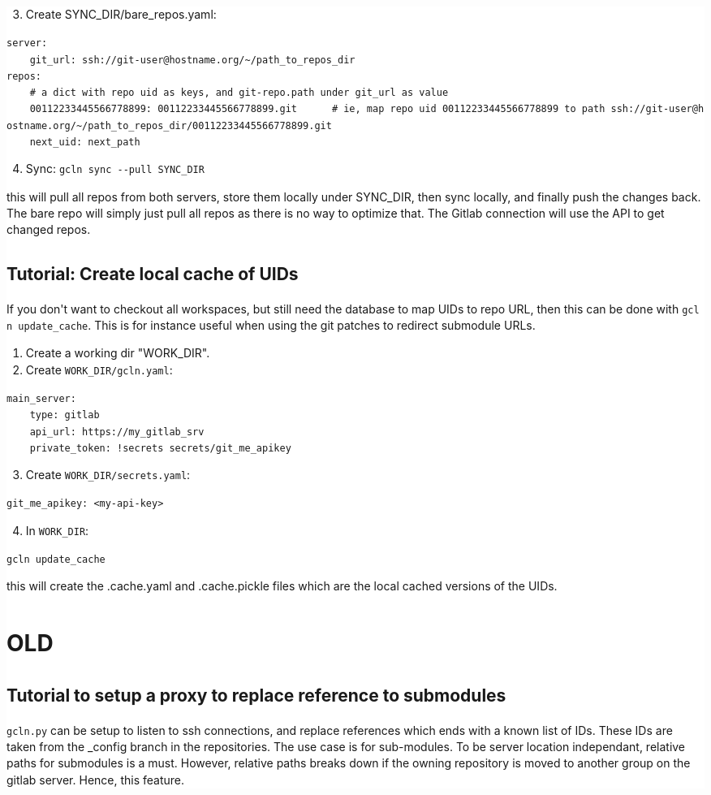 3. Create SYNC_DIR/bare_repos.yaml:
```
server:
    git_url: ssh://git-user@hostname.org/~/path_to_repos_dir
repos:
    # a dict with repo uid as keys, and git-repo.path under git_url as value
    00112233445566778899: 00112233445566778899.git      # ie, map repo uid 00112233445566778899 to path ssh://git-user@hostname.org/~/path_to_repos_dir/00112233445566778899.git
    next_uid: next_path
```

4. Sync:
`gcln sync --pull SYNC_DIR`

this will pull all repos from both servers, store them locally under SYNC_DIR, then sync locally, and finally push the changes back.
The bare repo will simply just pull all repos as there is no way to optimize that. The Gitlab connection will use the API to get changed repos.


## Tutorial: Create local cache of UIDs
If you don't want to checkout all workspaces, but still need the database to map UIDs to repo URL, then this can be done with `gcln update_cache`. This is for instance useful when using the git patches to redirect submodule URLs.

1. Create a working dir "WORK_DIR".
2. Create `WORK_DIR/gcln.yaml`:
```
main_server:
    type: gitlab
    api_url: https://my_gitlab_srv
    private_token: !secrets secrets/git_me_apikey
```
3. Create `WORK_DIR/secrets.yaml`:
```
git_me_apikey: <my-api-key>
```

4. In `WORK_DIR`:
```
gcln update_cache
```
this will create the .cache.yaml and .cache.pickle files which are the local cached versions of the UIDs.


# OLD


## Tutorial to setup a proxy to replace reference to submodules

`gcln.py` can be setup to listen to ssh connections, and replace references which ends with a known list of IDs. These IDs are taken from the _config branch in the repositories.
The use case is for sub-modules. To be server location independant, relative paths for submodules is a must. However, relative paths breaks down if the owning repository is moved to another group on the gitlab server. Hence, this feature.
